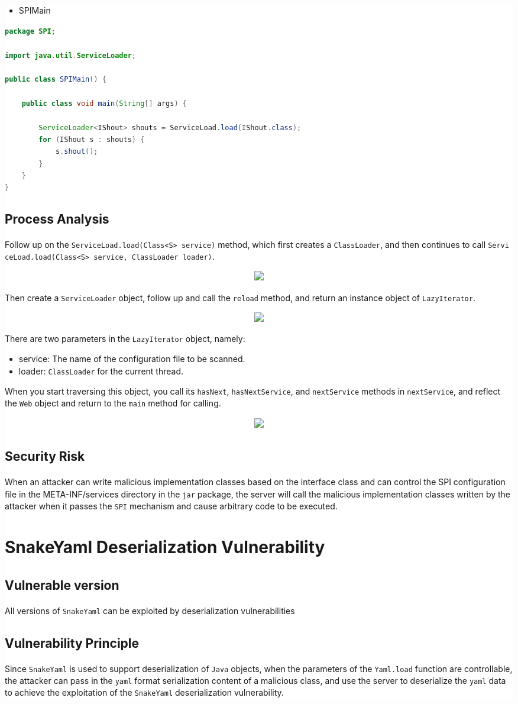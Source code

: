  - SPIMain
```java
package SPI;

import java.util.ServiceLoader;

public class SPIMain() {

    public class void main(String[] args) {
        
        ServiceLoader<IShout> shouts = ServiceLoad.load(IShout.class);
        for (IShout s : shouts) {
            s.shout();
        }
    }
}
```

## Process Analysis
Follow up on the `ServiceLoad.load(Class<S> service)` method, which first creates a `ClassLoader`, and then continues to call `ServiceLoad.load(Class<S> service, ClassLoader loader)`.

<div align=center><img src="./images/4.png"></div>

Then create a `ServiceLoader` object, follow up and call the `reload` method, and return an instance object of `LazyIterator`.

<div align=center><img src="./images/5.png"></div>

There are two parameters in the `LazyIterator` object, namely:
 - service: The name of the configuration file to be scanned.
 - loader: `ClassLoader` for the current thread.

When you start traversing this object, you call its `hasNext`, `hasNextService`, and `nextService` methods in `nextService`, and reflect the `Web` object and return to the `main` method for calling.

<div align=center><img src="./images/6.png"></div>

## Security Risk
When an attacker can write malicious implementation classes based on the interface class and can control the SPI configuration file in the META-INF/services directory in the `jar` package, the server will call the malicious implementation classes written by the attacker when it passes the `SPI` mechanism and cause arbitrary code to be executed.

# SnakeYaml Deserialization Vulnerability
## Vulnerable version
All versions of `SnakeYaml` can be exploited by deserialization vulnerabilities

## Vulnerability Principle
Since `SnakeYaml` is used to support deserialization of `Java` objects, when the parameters of the `Yaml.load` function are controllable, the attacker can pass in the `yaml` format serialization content of a malicious class, and use the server to deserialize the `yaml` data to achieve the exploitation of the `SnakeYaml` deserialization vulnerability.

